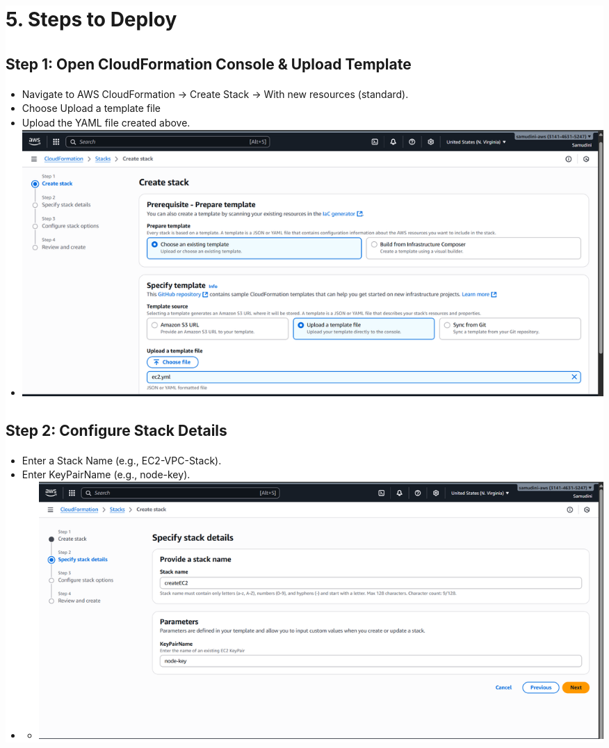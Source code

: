 # 5. Steps to Deploy
## Step 1: Open CloudFormation Console & Upload Template 
- Navigate to AWS CloudFormation → Create Stack → With new resources (standard). 
- Choose Upload a template file
- Upload the YAML file created above.
- ![Step1](screenshots/step1.png)  

## Step 2: Configure Stack Details
- Enter a Stack Name (e.g., EC2-VPC-Stack).
- Enter KeyPairName (e.g., node-key).
- - ![Step2](screenshots/step2.png) 
